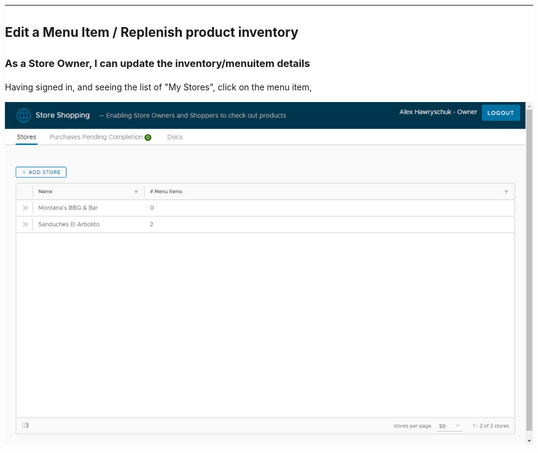 <hr style="page-break-before: always"></hr>

## Edit a Menu Item / Replenish product inventory
### As a Store Owner, I can update the inventory/menuitem details
<div class="steps">
	<div><p>Having signed in, and seeing the list of "My Stores", click on the menu item, </p><img title="Edit a Menu Item / Replenish product inventory:1" src="./EditMenuItem.0.png"></div>